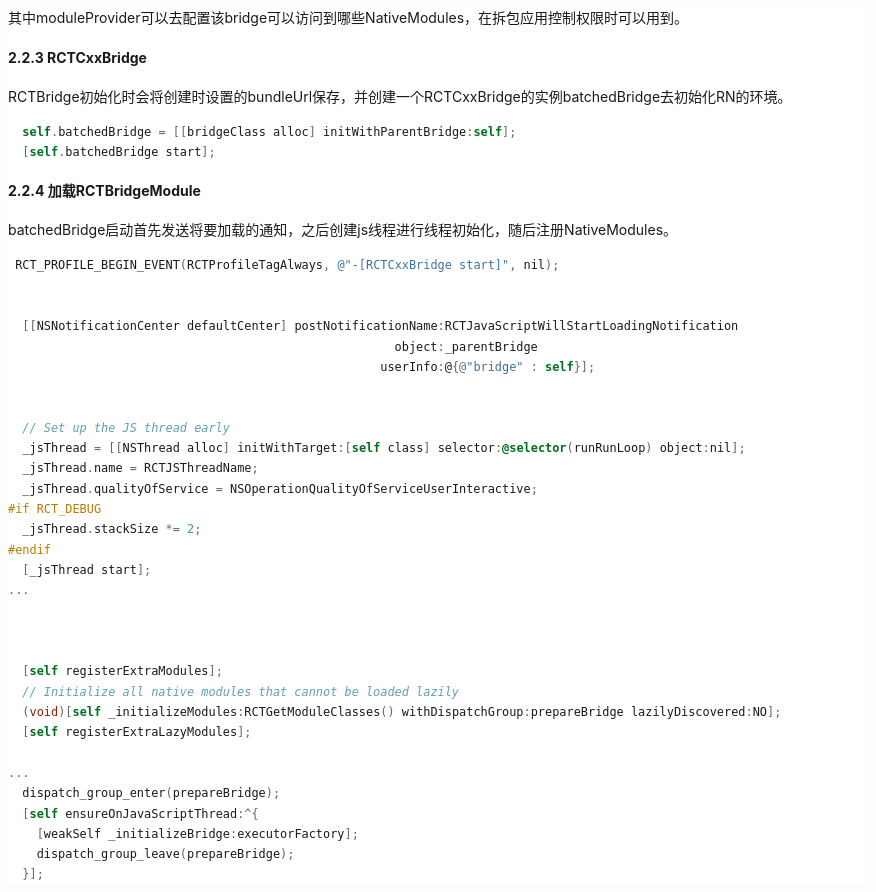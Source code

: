 其中moduleProvider可以去配置该bridge可以访问到哪些NativeModules，在拆包应用控制权限时可以用到。

#### 2.2.3 RCTCxxBridge

RCTBridge初始化时会将创建时设置的bundleUrl保存，并创建一个RCTCxxBridge的实例batchedBridge去初始化RN的环境。 

```objective-c
  self.batchedBridge = [[bridgeClass alloc] initWithParentBridge:self];
  [self.batchedBridge start];

```

#### 2.2.4 加载RCTBridgeModule

batchedBridge启动首先发送将要加载的通知，之后创建js线程进行线程初始化，随后注册NativeModules。

```objective-c
 RCT_PROFILE_BEGIN_EVENT(RCTProfileTagAlways, @"-[RCTCxxBridge start]", nil);


  [[NSNotificationCenter defaultCenter] postNotificationName:RCTJavaScriptWillStartLoadingNotification
                                                      object:_parentBridge
                                                    userInfo:@{@"bridge" : self}];


  // Set up the JS thread early
  _jsThread = [[NSThread alloc] initWithTarget:[self class] selector:@selector(runRunLoop) object:nil];
  _jsThread.name = RCTJSThreadName;
  _jsThread.qualityOfService = NSOperationQualityOfServiceUserInteractive;
#if RCT_DEBUG
  _jsThread.stackSize *= 2;
#endif
  [_jsThread start];
...



  [self registerExtraModules];
  // Initialize all native modules that cannot be loaded lazily
  (void)[self _initializeModules:RCTGetModuleClasses() withDispatchGroup:prepareBridge lazilyDiscovered:NO];
  [self registerExtraLazyModules];

...
  dispatch_group_enter(prepareBridge);
  [self ensureOnJavaScriptThread:^{
    [weakSelf _initializeBridge:executorFactory];
    dispatch_group_leave(prepareBridge);
  }];


```

